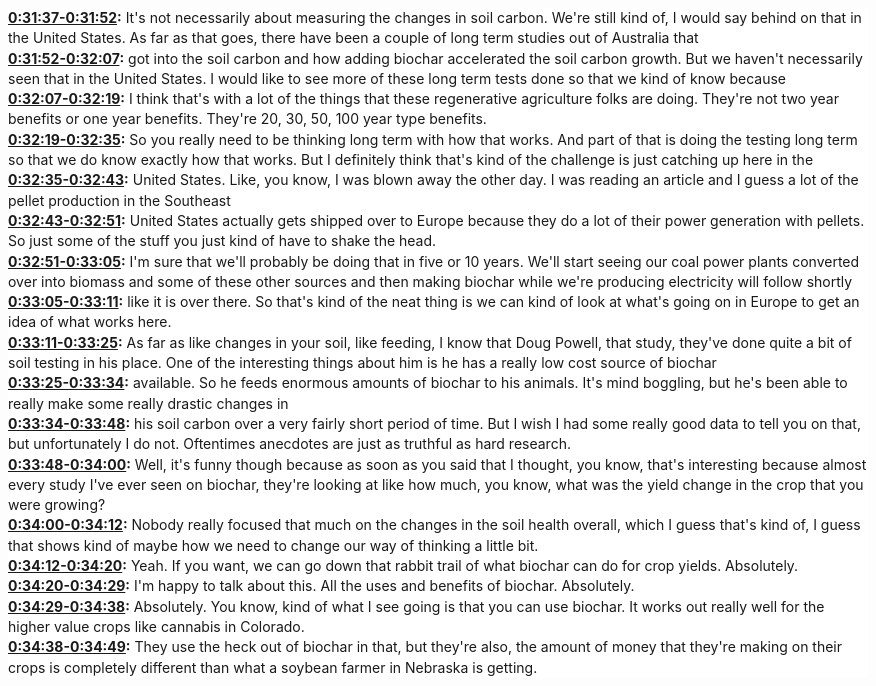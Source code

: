 **[0:31:37-0:31:52](https://anchor.fm/ranching-reboot/episodes/17-Rowdy-Yeatts-All-about-biochar-e127var#t=0:31:37):**  It's not necessarily about measuring the changes in soil carbon.  We're still kind of, I would say behind on that in the United States.  As far as that goes, there have been a couple of long term studies out of Australia that  
**[0:31:52-0:32:07](https://anchor.fm/ranching-reboot/episodes/17-Rowdy-Yeatts-All-about-biochar-e127var#t=0:31:52):**  got into the soil carbon and how adding biochar accelerated the soil carbon growth.  But we haven't necessarily seen that in the United States.  I would like to see more of these long term tests done so that we kind of know because  
**[0:32:07-0:32:19](https://anchor.fm/ranching-reboot/episodes/17-Rowdy-Yeatts-All-about-biochar-e127var#t=0:32:07):**  I think that's with a lot of the things that these regenerative agriculture folks are doing.  They're not two year benefits or one year benefits.  They're 20, 30, 50, 100 year type benefits.  
**[0:32:19-0:32:35](https://anchor.fm/ranching-reboot/episodes/17-Rowdy-Yeatts-All-about-biochar-e127var#t=0:32:19):**  So you really need to be thinking long term with how that works.  And part of that is doing the testing long term so that we do know exactly how that works.  But I definitely think that's kind of the challenge is just catching up here in the  
**[0:32:35-0:32:43](https://anchor.fm/ranching-reboot/episodes/17-Rowdy-Yeatts-All-about-biochar-e127var#t=0:32:35):**  United States.  Like, you know, I was blown away the other day.  I was reading an article and I guess a lot of the pellet production in the Southeast  
**[0:32:43-0:32:51](https://anchor.fm/ranching-reboot/episodes/17-Rowdy-Yeatts-All-about-biochar-e127var#t=0:32:43):**  United States actually gets shipped over to Europe because they do a lot of their power  generation with pellets.  So just some of the stuff you just kind of have to shake the head.  
**[0:32:51-0:33:05](https://anchor.fm/ranching-reboot/episodes/17-Rowdy-Yeatts-All-about-biochar-e127var#t=0:32:51):**  I'm sure that we'll probably be doing that in five or 10 years.  We'll start seeing our coal power plants converted over into biomass and some of these other  sources and then making biochar while we're producing electricity will follow shortly  
**[0:33:05-0:33:11](https://anchor.fm/ranching-reboot/episodes/17-Rowdy-Yeatts-All-about-biochar-e127var#t=0:33:05):**  like it is over there.  So that's kind of the neat thing is we can kind of look at what's going on in Europe  to get an idea of what works here.  
**[0:33:11-0:33:25](https://anchor.fm/ranching-reboot/episodes/17-Rowdy-Yeatts-All-about-biochar-e127var#t=0:33:11):**  As far as like changes in your soil, like feeding, I know that Doug Powell, that study,  they've done quite a bit of soil testing in his place.  One of the interesting things about him is he has a really low cost source of biochar  
**[0:33:25-0:33:34](https://anchor.fm/ranching-reboot/episodes/17-Rowdy-Yeatts-All-about-biochar-e127var#t=0:33:25):**  available.  So he feeds enormous amounts of biochar to his animals.  It's mind boggling, but he's been able to really make some really drastic changes in  
**[0:33:34-0:33:48](https://anchor.fm/ranching-reboot/episodes/17-Rowdy-Yeatts-All-about-biochar-e127var#t=0:33:34):**  his soil carbon over a very fairly short period of time.  But I wish I had some really good data to tell you on that, but unfortunately I do not.  Oftentimes anecdotes are just as truthful as hard research.  
**[0:33:48-0:34:00](https://anchor.fm/ranching-reboot/episodes/17-Rowdy-Yeatts-All-about-biochar-e127var#t=0:33:48):**  Well, it's funny though because as soon as you said that I thought, you know, that's  interesting because almost every study I've ever seen on biochar, they're looking at  like how much, you know, what was the yield change in the crop that you were growing?  
**[0:34:00-0:34:12](https://anchor.fm/ranching-reboot/episodes/17-Rowdy-Yeatts-All-about-biochar-e127var#t=0:34:00):**  Nobody really focused that much on the changes in the soil health overall, which I guess  that's kind of, I guess that shows kind of maybe how we need to change our way of thinking  a little bit.  
**[0:34:12-0:34:20](https://anchor.fm/ranching-reboot/episodes/17-Rowdy-Yeatts-All-about-biochar-e127var#t=0:34:12):**  Yeah.  If you want, we can go down that rabbit trail of what biochar can do for crop yields.  Absolutely.  
**[0:34:20-0:34:29](https://anchor.fm/ranching-reboot/episodes/17-Rowdy-Yeatts-All-about-biochar-e127var#t=0:34:20):**  I'm happy to talk about this.  All the uses and benefits of biochar.  Absolutely.  
**[0:34:29-0:34:38](https://anchor.fm/ranching-reboot/episodes/17-Rowdy-Yeatts-All-about-biochar-e127var#t=0:34:29):**  Absolutely.  You know, kind of what I see going is that you can use biochar.  It works out really well for the higher value crops like cannabis in Colorado.  
**[0:34:38-0:34:49](https://anchor.fm/ranching-reboot/episodes/17-Rowdy-Yeatts-All-about-biochar-e127var#t=0:34:38):**  They use the heck out of biochar in that, but they're also, the amount of money that  they're making on their crops is completely different than what a soybean farmer in Nebraska  is getting.  